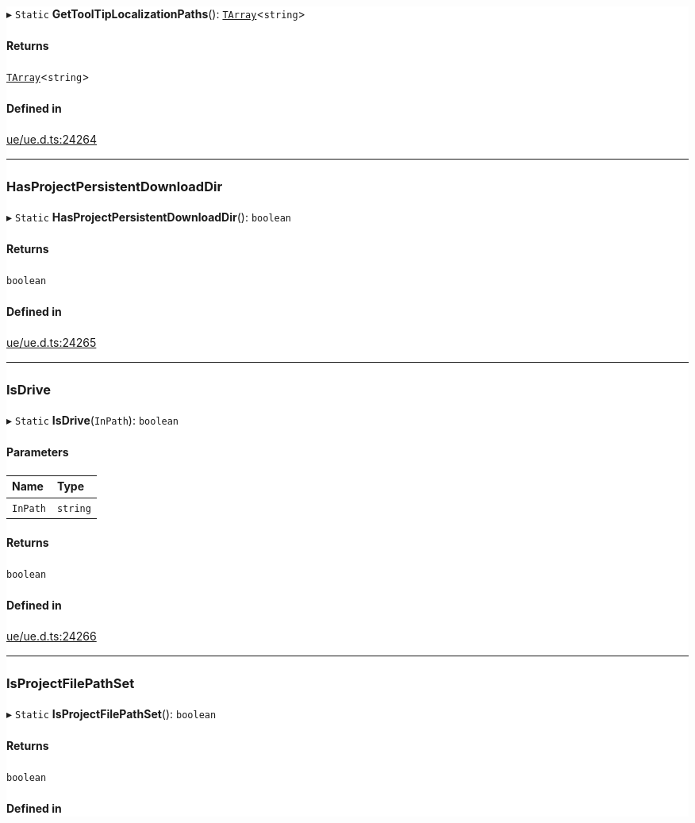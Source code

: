 ▸ `Static` **GetToolTipLocalizationPaths**(): [`TArray`](../interfaces/ue_puerts.TArray.md)<`string`\>

#### Returns

[`TArray`](../interfaces/ue_puerts.TArray.md)<`string`\>

#### Defined in

[ue/ue.d.ts:24264](https://github.com/YugMetaverse/yug_typings/blob/b7d9b19/ue/ue.d.ts#L24264)

___

### HasProjectPersistentDownloadDir

▸ `Static` **HasProjectPersistentDownloadDir**(): `boolean`

#### Returns

`boolean`

#### Defined in

[ue/ue.d.ts:24265](https://github.com/YugMetaverse/yug_typings/blob/b7d9b19/ue/ue.d.ts#L24265)

___

### IsDrive

▸ `Static` **IsDrive**(`InPath`): `boolean`

#### Parameters

| Name | Type |
| :------ | :------ |
| `InPath` | `string` |

#### Returns

`boolean`

#### Defined in

[ue/ue.d.ts:24266](https://github.com/YugMetaverse/yug_typings/blob/b7d9b19/ue/ue.d.ts#L24266)

___

### IsProjectFilePathSet

▸ `Static` **IsProjectFilePathSet**(): `boolean`

#### Returns

`boolean`

#### Defined in
